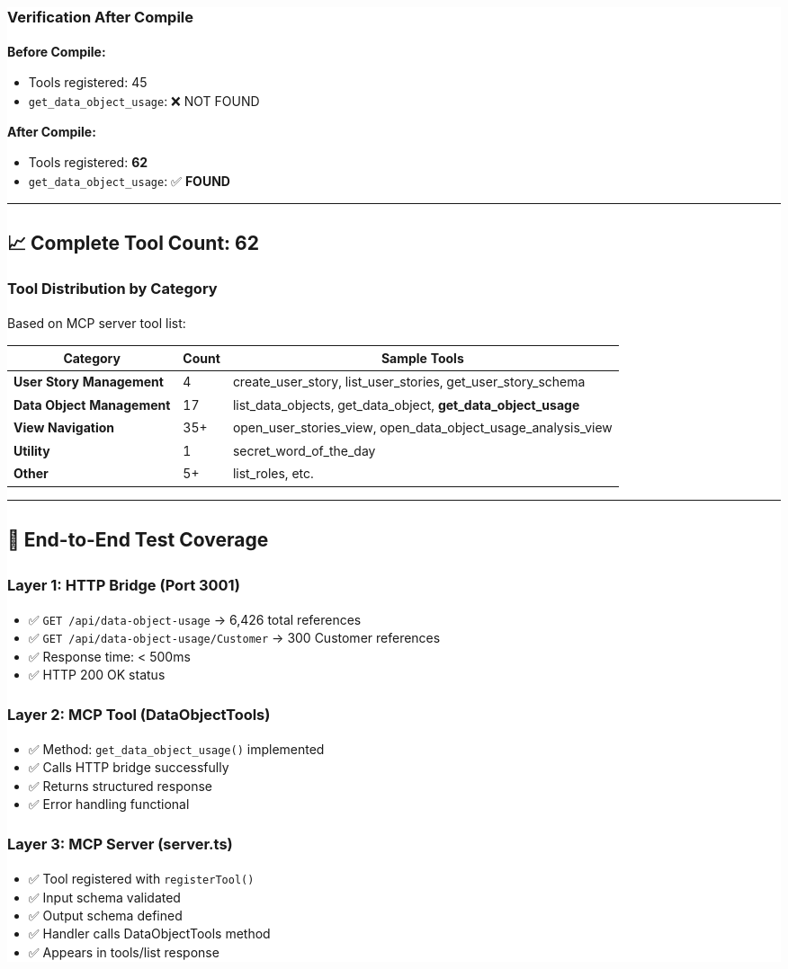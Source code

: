 ### Verification After Compile

**Before Compile:**
- Tools registered: 45
- `get_data_object_usage`: ❌ NOT FOUND

**After Compile:**
- Tools registered: **62** 
- `get_data_object_usage`: ✅ **FOUND**

---

## 📈 Complete Tool Count: 62

### Tool Distribution by Category

Based on MCP server tool list:

| Category | Count | Sample Tools |
|----------|-------|--------------|
| **User Story Management** | 4 | create_user_story, list_user_stories, get_user_story_schema |
| **Data Object Management** | 17 | list_data_objects, get_data_object, **get_data_object_usage** |
| **View Navigation** | 35+ | open_user_stories_view, open_data_object_usage_analysis_view |
| **Utility** | 1 | secret_word_of_the_day |
| **Other** | 5+ | list_roles, etc. |

---

## 🧪 End-to-End Test Coverage

### Layer 1: HTTP Bridge (Port 3001)
- ✅ `GET /api/data-object-usage` → 6,426 total references
- ✅ `GET /api/data-object-usage/Customer` → 300 Customer references
- ✅ Response time: < 500ms
- ✅ HTTP 200 OK status

### Layer 2: MCP Tool (DataObjectTools)
- ✅ Method: `get_data_object_usage()` implemented
- ✅ Calls HTTP bridge successfully
- ✅ Returns structured response
- ✅ Error handling functional

### Layer 3: MCP Server (server.ts)
- ✅ Tool registered with `registerTool()`
- ✅ Input schema validated
- ✅ Output schema defined
- ✅ Handler calls DataObjectTools method
- ✅ Appears in tools/list response
